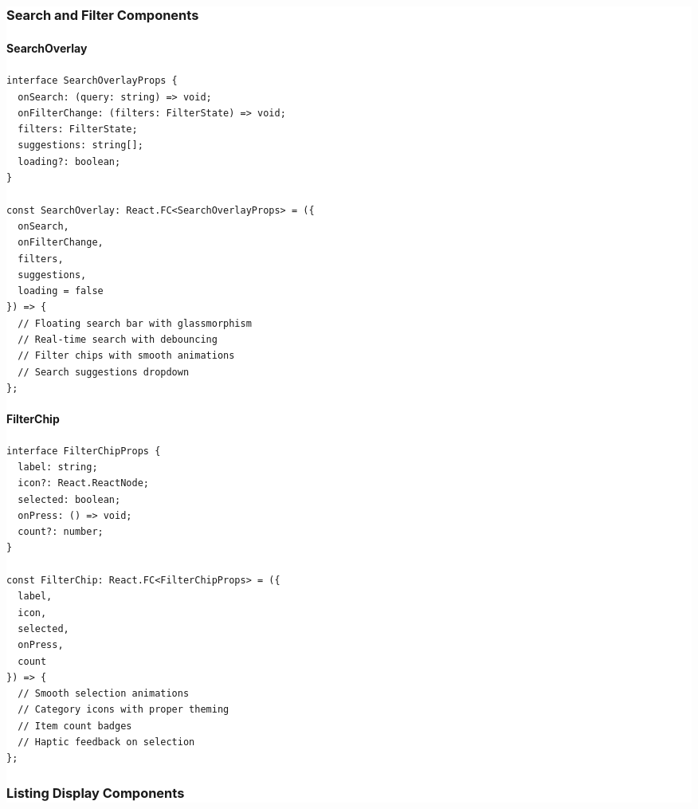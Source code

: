 ### Search and Filter Components

#### SearchOverlay
```tsx
interface SearchOverlayProps {
  onSearch: (query: string) => void;
  onFilterChange: (filters: FilterState) => void;
  filters: FilterState;
  suggestions: string[];
  loading?: boolean;
}

const SearchOverlay: React.FC<SearchOverlayProps> = ({
  onSearch,
  onFilterChange,
  filters,
  suggestions,
  loading = false
}) => {
  // Floating search bar with glassmorphism
  // Real-time search with debouncing
  // Filter chips with smooth animations
  // Search suggestions dropdown
};
```

#### FilterChip
```tsx
interface FilterChipProps {
  label: string;
  icon?: React.ReactNode;
  selected: boolean;
  onPress: () => void;
  count?: number;
}

const FilterChip: React.FC<FilterChipProps> = ({
  label,
  icon,
  selected,
  onPress,
  count
}) => {
  // Smooth selection animations
  // Category icons with proper theming
  // Item count badges
  // Haptic feedback on selection
};
```

### Listing Display Components
